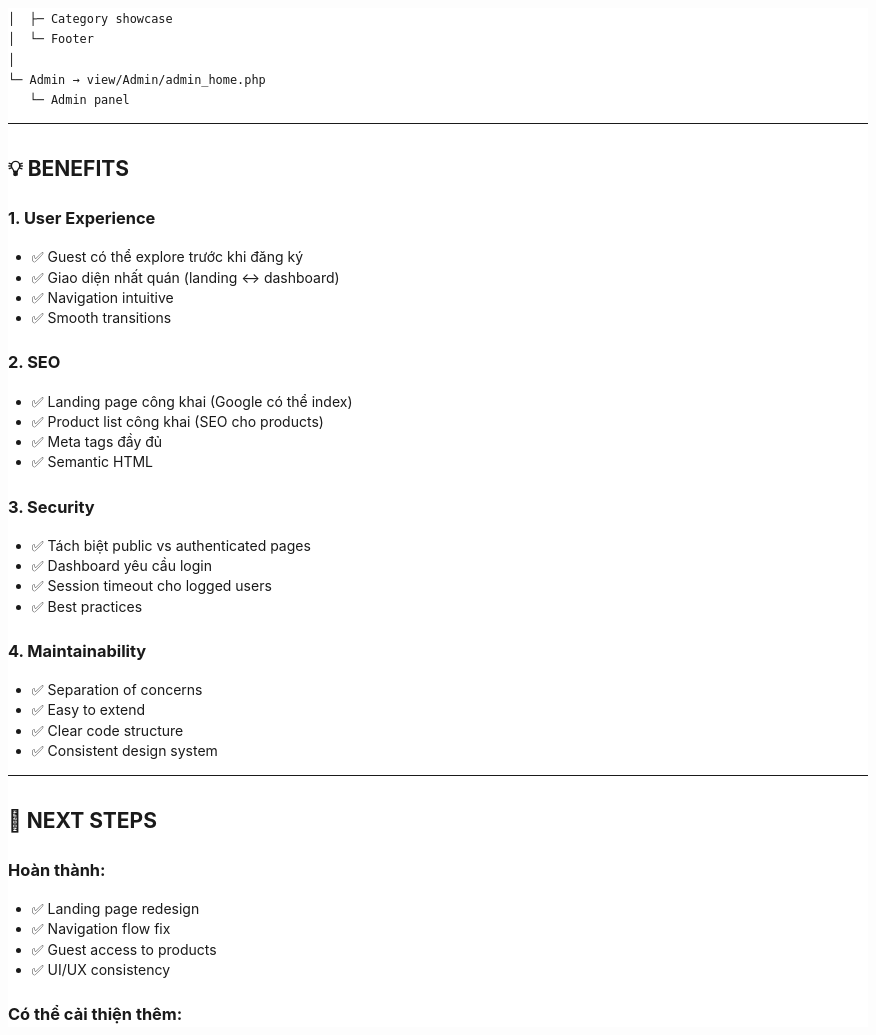 ```
│  ├─ Category showcase
│  └─ Footer
│
└─ Admin → view/Admin/admin_home.php
   └─ Admin panel
```

---

## 💡 BENEFITS

### 1. User Experience

- ✅ Guest có thể explore trước khi đăng ký
- ✅ Giao diện nhất quán (landing ↔ dashboard)
- ✅ Navigation intuitive
- ✅ Smooth transitions

### 2. SEO

- ✅ Landing page công khai (Google có thể index)
- ✅ Product list công khai (SEO cho products)
- ✅ Meta tags đầy đủ
- ✅ Semantic HTML

### 3. Security

- ✅ Tách biệt public vs authenticated pages
- ✅ Dashboard yêu cầu login
- ✅ Session timeout cho logged users
- ✅ Best practices

### 4. Maintainability

- ✅ Separation of concerns
- ✅ Easy to extend
- ✅ Clear code structure
- ✅ Consistent design system

---

## 🚀 NEXT STEPS

### Hoàn thành:

- ✅ Landing page redesign
- ✅ Navigation flow fix
- ✅ Guest access to products
- ✅ UI/UX consistency

### Có thể cải thiện thêm:
